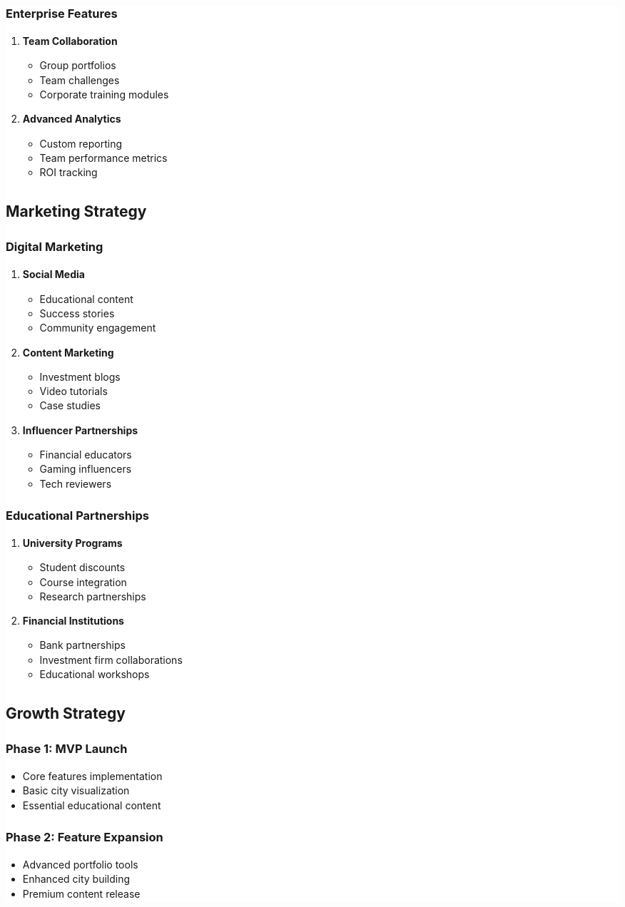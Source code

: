 ### Enterprise Features
1. **Team Collaboration**
   - Group portfolios
   - Team challenges
   - Corporate training modules

2. **Advanced Analytics**
   - Custom reporting
   - Team performance metrics
   - ROI tracking

## Marketing Strategy

### Digital Marketing
1. **Social Media**
   - Educational content
   - Success stories
   - Community engagement

2. **Content Marketing**
   - Investment blogs
   - Video tutorials
   - Case studies

3. **Influencer Partnerships**
   - Financial educators
   - Gaming influencers
   - Tech reviewers

### Educational Partnerships
1. **University Programs**
   - Student discounts
   - Course integration
   - Research partnerships

2. **Financial Institutions**
   - Bank partnerships
   - Investment firm collaborations
   - Educational workshops

## Growth Strategy

### Phase 1: MVP Launch
- Core features implementation
- Basic city visualization
- Essential educational content

### Phase 2: Feature Expansion
- Advanced portfolio tools
- Enhanced city building
- Premium content release

